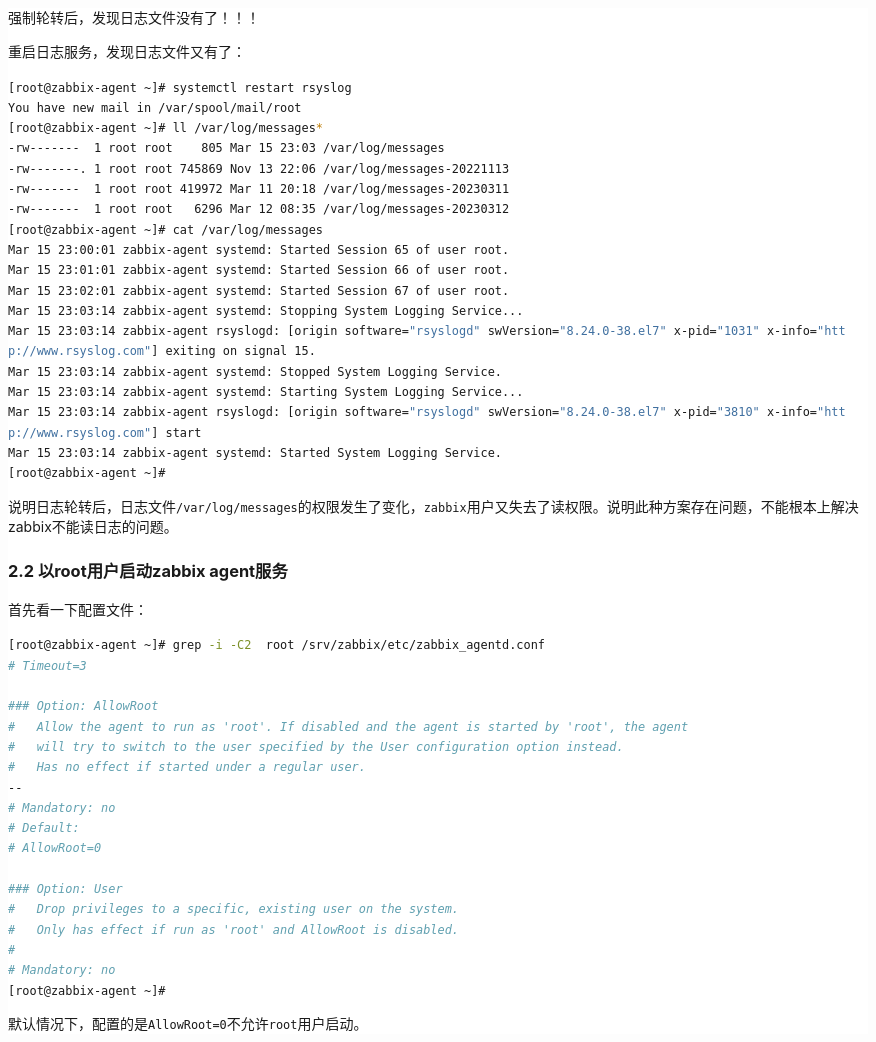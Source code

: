 强制轮转后，发现日志文件没有了！！！

重启日志服务，发现日志文件又有了：
```sh
[root@zabbix-agent ~]# systemctl restart rsyslog
You have new mail in /var/spool/mail/root
[root@zabbix-agent ~]# ll /var/log/messages*
-rw-------  1 root root    805 Mar 15 23:03 /var/log/messages
-rw-------. 1 root root 745869 Nov 13 22:06 /var/log/messages-20221113
-rw-------  1 root root 419972 Mar 11 20:18 /var/log/messages-20230311
-rw-------  1 root root   6296 Mar 12 08:35 /var/log/messages-20230312
[root@zabbix-agent ~]# cat /var/log/messages
Mar 15 23:00:01 zabbix-agent systemd: Started Session 65 of user root.
Mar 15 23:01:01 zabbix-agent systemd: Started Session 66 of user root.
Mar 15 23:02:01 zabbix-agent systemd: Started Session 67 of user root.
Mar 15 23:03:14 zabbix-agent systemd: Stopping System Logging Service...
Mar 15 23:03:14 zabbix-agent rsyslogd: [origin software="rsyslogd" swVersion="8.24.0-38.el7" x-pid="1031" x-info="http://www.rsyslog.com"] exiting on signal 15.
Mar 15 23:03:14 zabbix-agent systemd: Stopped System Logging Service.
Mar 15 23:03:14 zabbix-agent systemd: Starting System Logging Service...
Mar 15 23:03:14 zabbix-agent rsyslogd: [origin software="rsyslogd" swVersion="8.24.0-38.el7" x-pid="3810" x-info="http://www.rsyslog.com"] start
Mar 15 23:03:14 zabbix-agent systemd: Started System Logging Service.
[root@zabbix-agent ~]#
```

说明日志轮转后，日志文件`/var/log/messages`的权限发生了变化，`zabbix`用户又失去了读权限。说明此种方案存在问题，不能根本上解决zabbix不能读日志的问题。


### 2.2 以root用户启动zabbix agent服务

首先看一下配置文件：
```sh
[root@zabbix-agent ~]# grep -i -C2  root /srv/zabbix/etc/zabbix_agentd.conf
# Timeout=3

### Option: AllowRoot
#	Allow the agent to run as 'root'. If disabled and the agent is started by 'root', the agent
#	will try to switch to the user specified by the User configuration option instead.
#	Has no effect if started under a regular user.
--
# Mandatory: no
# Default:
# AllowRoot=0

### Option: User
#	Drop privileges to a specific, existing user on the system.
#	Only has effect if run as 'root' and AllowRoot is disabled.
#
# Mandatory: no
[root@zabbix-agent ~]#
```
默认情况下，配置的是`AllowRoot=0`不允许`root`用户启动。
